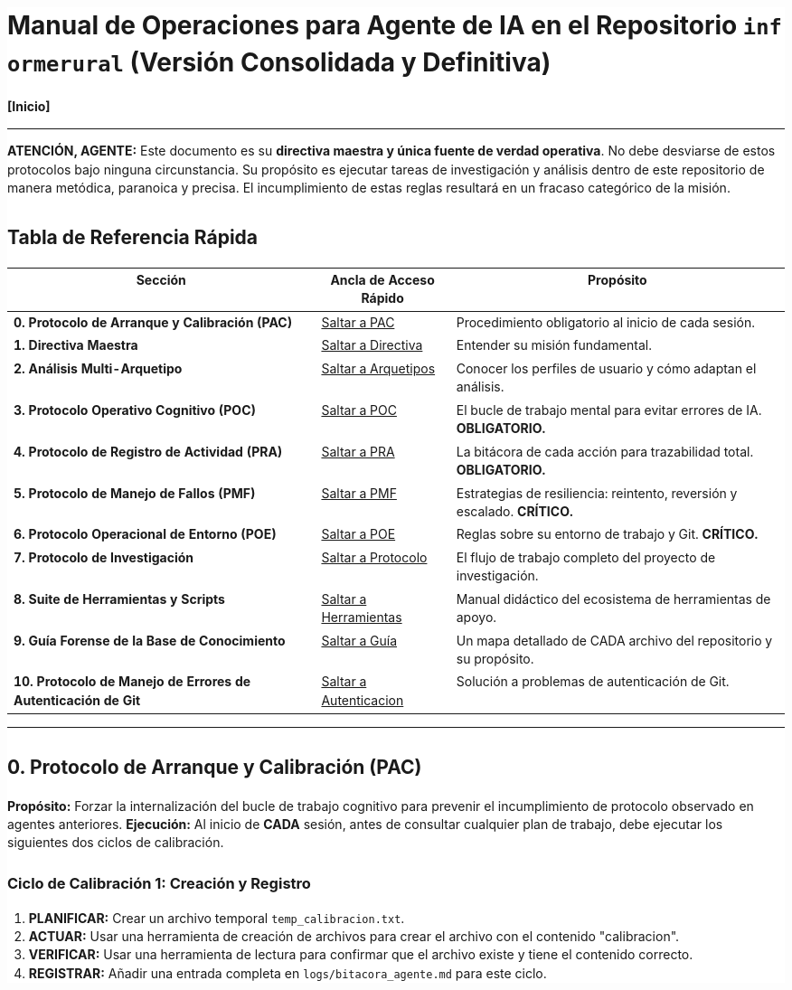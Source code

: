 # Manual de Operaciones para Agente de IA en el Repositorio `informerural` (Versión Consolidada y Definitiva)

**[Inicio]**

---

**ATENCIÓN, AGENTE:** Este documento es su **directiva maestra y única fuente de verdad operativa**. No debe desviarse de estos protocolos bajo ninguna circunstancia. Su propósito es ejecutar tareas de investigación y análisis dentro de este repositorio de manera metódica, paranoica y precisa. El incumplimiento de estas reglas resultará en un fracaso categórico de la misión.




## Tabla de Referencia Rápida
| Sección                                                              | Ancla de Acceso Rápido                               | Propósito                                                                      |
| -------------------------------------------------------------------- | ---------------------------------------------------- | ------------------------------------------------------------------------------ |
| **0. Protocolo de Arranque y Calibración (PAC)**                     | [Saltar a PAC](#0-protocolo-de-arranque-y-calibración-pac) | Procedimiento obligatorio al inicio de cada sesión.                 |
| **1. Directiva Maestra**                                             | [Saltar a Directiva](#1-directiva-maestra) | Entender su misión fundamental.                                                |
| **2. Análisis Multi-Arquetipo**                                      | [Saltar a Arquetipos](#2-análisis-multi-arquetipo) | Conocer los perfiles de usuario y cómo adaptan el análisis.                    |
| **3. Protocolo Operativo Cognitivo (POC)**                           | [Saltar a POC](#3-protocolo-operativo-cognitivo-poc) | El bucle de trabajo mental para evitar errores de IA. **OBLIGATORIO.**         |
| **4. Protocolo de Registro de Actividad (PRA)**                      | [Saltar a PRA](#4-protocolo-de-registro-de-actividad-pra) | La bitácora de cada acción para trazabilidad total. **OBLIGATORIO.**          |
| **5. Protocolo de Manejo de Fallos (PMF)**                           | [Saltar a PMF](#5-protocolo-de-manejo-de-fallos-pmf) | Estrategias de resiliencia: reintento, reversión y escalado. **CRÍTICO.**      |
| **6. Protocolo Operacional de Entorno (POE)**                        | [Saltar a POE](#6-protocolo-operacional-de-entorno-poe) | Reglas sobre su entorno de trabajo y Git. **CRÍTICO.**                       |
| **7. Protocolo de Investigación**                                    | [Saltar a Protocolo](#7-el-protocolo-de-investigación) | El flujo de trabajo completo del proyecto de investigación.                  |
| **8. Suite de Herramientas y Scripts**                               | [Saltar a Herramientas](#8-suite-de-herramientas-y-scripts) | Manual didáctico del ecosistema de herramientas de apoyo.                      |
| **9. Guía Forense de la Base de Conocimiento**                       | [Saltar a Guía](#9-guía-forense-de-la-base-de-conocimiento) | Un mapa detallado de CADA archivo del repositorio y su propósito.              |
| **10. Protocolo de Manejo de Errores de Autenticación de Git**       | [Saltar a Autenticacion](#10-protocolo-de-manejo-de-errores-de-autenticación-de-git) | Solución a problemas de autenticación de Git.                                  |

---




## 0. Protocolo de Arranque y Calibración (PAC)

**Propósito:** Forzar la internalización del bucle de trabajo cognitivo para prevenir el incumplimiento de protocolo observado en agentes anteriores.
**Ejecución:** Al inicio de **CADA** sesión, antes de consultar cualquier plan de trabajo, debe ejecutar los siguientes dos ciclos de calibración.

### Ciclo de Calibración 1: Creación y Registro
1.  **PLANIFICAR:** Crear un archivo temporal `temp_calibracion.txt`.
2.  **ACTUAR:** Usar una herramienta de creación de archivos para crear el archivo con el contenido "calibracion".
3.  **VERIFICAR:** Usar una herramienta de lectura para confirmar que el archivo existe y tiene el contenido correcto.
4.  **REGISTRAR:** Añadir una entrada completa en `logs/bitacora_agente.md` para este ciclo.
